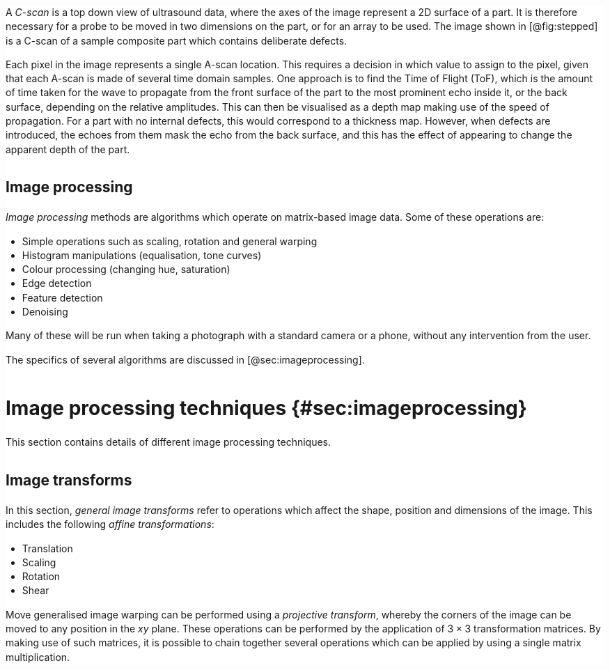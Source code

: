 A *C-scan* is a top down view of ultrasound data, where the axes of the image represent a 2D surface of a part.
It is therefore necessary for a probe to be moved in two dimensions on the part, or for an array to be used.
The image shown in [@fig:stepped] is a C-scan of a sample composite part which contains deliberate defects.

Each pixel in the image represents a single A-scan location.
This requires a decision in which value to assign to the pixel, given that each A-scan is made of several time domain samples.
One approach is to find the Time of Flight (ToF), which is the amount of time taken for the wave to propagate from the front surface of the part to the most prominent echo inside it, or the back surface, depending on the relative amplitudes.
This can then be visualised as a depth map making use of the speed of propagation.
For a part with no internal defects, this would correspond to a thickness map.
However, when defects are introduced, the echoes from them mask the echo from the back surface, and this has the effect of appearing to change the apparent depth of the part.

## Image processing

*Image processing* methods are algorithms which operate on matrix-based image data.
Some of these operations are:

* Simple operations such as scaling, rotation and general warping
* Histogram manipulations (equalisation, tone curves)
* Colour processing (changing hue, saturation)
* Edge detection
* Feature detection
* Denoising

Many of these will be run when taking a photograph with a standard camera or a phone, without any intervention from the user.

The specifics of several algorithms are discussed in [@sec:imageprocessing].

# Image processing techniques {#sec:imageprocessing}

This section contains details of different image processing techniques.

## Image transforms

In this section, *general image transforms* refer to operations which affect the shape, position and dimensions of the image.
This includes the following *affine transformations*:

* Translation
* Scaling
* Rotation
* Shear

Move generalised image warping can be performed using a *projective transform*, whereby the corners of the image can be moved to any position in the $xy$ plane.
These operations can be performed by the application of $3 \times 3$ transformation matrices.
By making use of such matrices, it is possible to chain together several operations which can be applied by using a single matrix multiplication.
